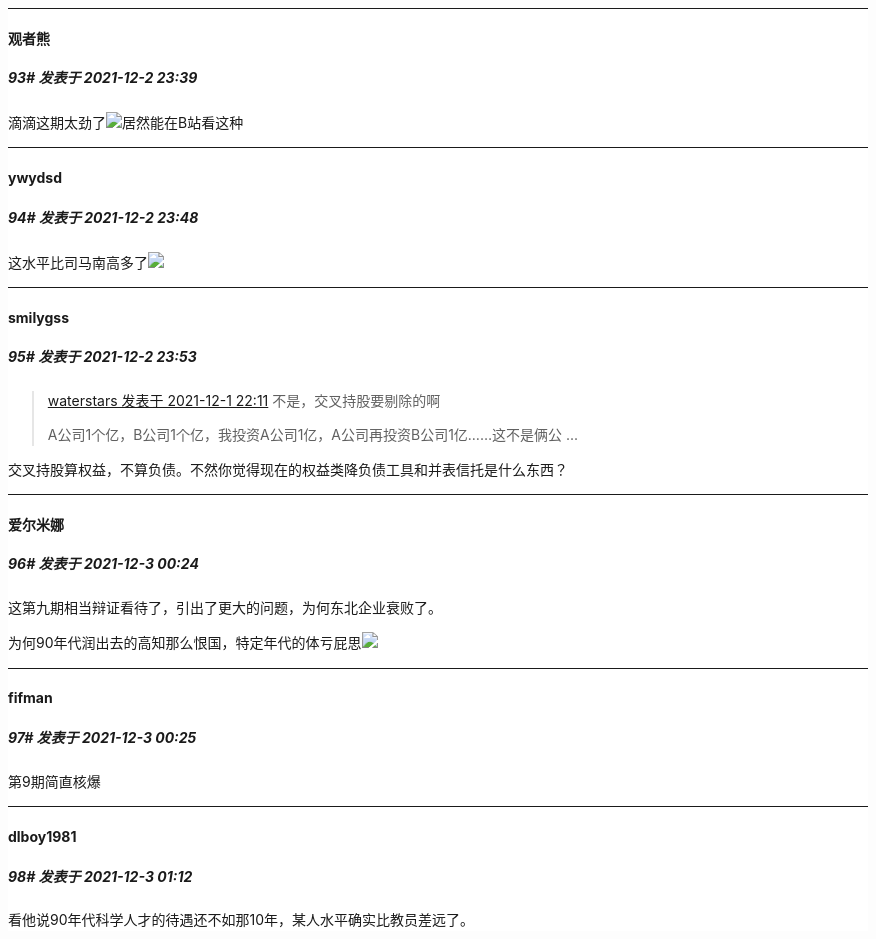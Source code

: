 

*****

####  观者熊  
##### 93#       发表于 2021-12-2 23:39

滴滴这期太劲了<img src="https://static.saraba1st.com/image/smiley/face2017/254.png" referrerpolicy="no-referrer">居然能在B站看这种



*****

####  ywydsd  
##### 94#       发表于 2021-12-2 23:48

这水平比司马南高多了<img src="https://static.saraba1st.com/image/smiley/face2017/037.png" referrerpolicy="no-referrer">

*****

####  smilygss  
##### 95#       发表于 2021-12-2 23:53

<blockquote><a href="httphttps://bbs.saraba1st.com/2b/forum.php?mod=redirect&amp;goto=findpost&amp;pid=53776525&amp;ptid=2040161" target="_blank">waterstars 发表于 2021-12-1 22:11</a>
不是，交叉持股要剔除的啊

A公司1个亿，B公司1个亿，我投资A公司1亿，A公司再投资B公司1亿……这不是俩公 ...</blockquote>
交叉持股算权益，不算负债。不然你觉得现在的权益类降负债工具和并表信托是什么东西？



*****

####  爱尔米娜  
##### 96#       发表于 2021-12-3 00:24

这第九期相当辩证看待了，引出了更大的问题，为何东北企业衰败了。

为何90年代润出去的高知那么恨国，特定年代的体亏屁思<img src="https://static.saraba1st.com/image/smiley/face2017/112.png" referrerpolicy="no-referrer">

*****

####  fifman  
##### 97#       发表于 2021-12-3 00:25

第9期简直核爆



*****

####  dlboy1981  
##### 98#       发表于 2021-12-3 01:12

看他说90年代科学人才的待遇还不如那10年，某人水平确实比教员差远了。
